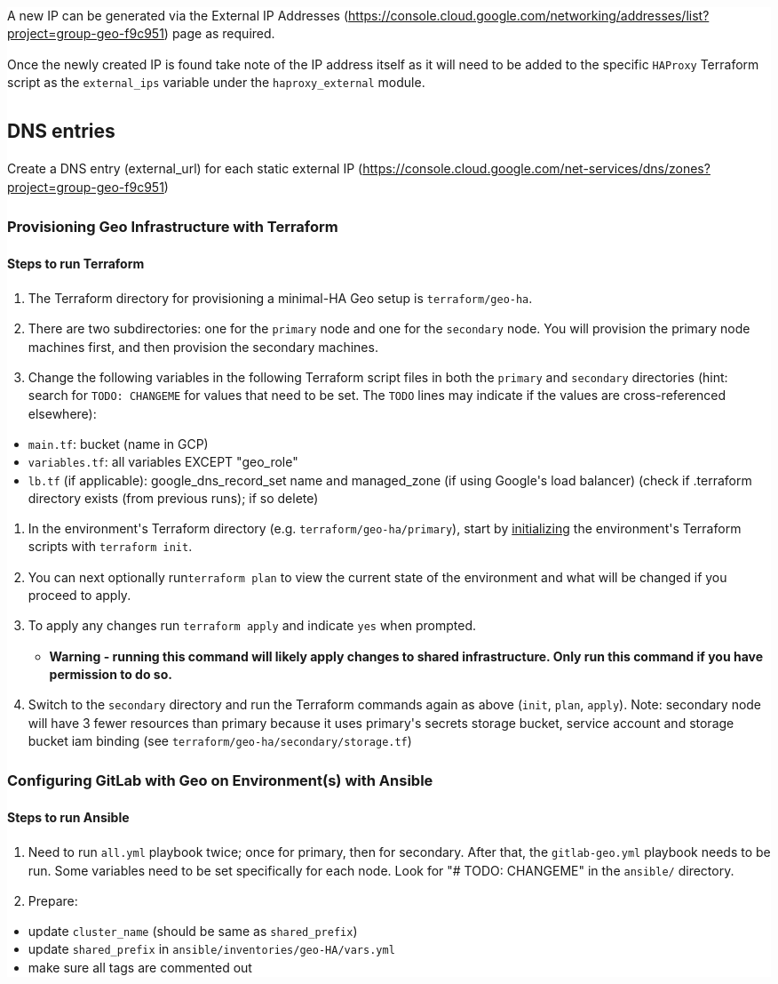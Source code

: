 A new IP can be generated via the External IP Addresses (https://console.cloud.google.com/networking/addresses/list?project=group-geo-f9c951) page as required.

Once the newly created IP is found take note of the IP address itself as it will need to be added to the specific `HAProxy` Terraform script as the `external_ips` variable under the `haproxy_external` module.

## DNS entries

Create a DNS entry (external_url) for each static external IP (https://console.cloud.google.com/net-services/dns/zones?project=group-geo-f9c951)

### Provisioning Geo Infrastructure with Terraform

#### Steps to run Terraform
1. The Terraform directory for provisioning a minimal-HA Geo setup is `terraform/geo-ha`.

1. There are two subdirectories: one for the `primary` node and one for the `secondary` node.  You will provision the primary node machines first, and then provision the secondary machines.

1. Change the following variables in the following Terraform script files in both the `primary` and `secondary` directories (hint: search for `TODO: CHANGEME` for values that need to be set.  The `TODO` lines may indicate if the values are cross-referenced elsewhere):
* `main.tf`: bucket (name in GCP)
* `variables.tf`: all variables EXCEPT "geo_role"
* `lb.tf` (if applicable): google_dns_record_set name and managed_zone (if using Google's load balancer)
(check if .terraform directory exists (from previous runs); if so delete)

1. In the environment's Terraform directory (e.g. `terraform/geo-ha/primary`), start by [initializing](https://www.terraform.io/docs/commands/init.html) the environment's Terraform scripts with `terraform init`.

1. You can next optionally run`terraform plan` to view the current state of the environment and what will be changed if you proceed to apply.

1. To apply any changes run `terraform apply` and indicate `yes` when prompted.
    * **Warning - running this command will likely apply changes to shared infrastructure. Only run this command if you have permission to do so.**

1. Switch to the `secondary` directory and run the Terraform commands again as above (`init`, `plan`, `apply`).  Note: secondary node will have 3 fewer resources than primary because it uses primary's secrets storage bucket, service account and storage bucket iam binding (see `terraform/geo-ha/secondary/storage.tf`)

### Configuring GitLab with Geo on Environment(s) with Ansible

#### Steps to run Ansible
1. Need to run `all.yml` playbook twice; once for primary, then for secondary.  After that, the `gitlab-geo.yml` playbook needs to be run.  Some variables need to be set specifically for each node.  Look for "# TODO: CHANGEME" in the `ansible/` directory.

1. Prepare:
* update `cluster_name` (should be same as `shared_prefix`)
* update `shared_prefix` in `ansible/inventories/geo-HA/vars.yml`
* make sure all tags are commented out
